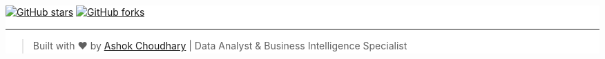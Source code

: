 [![GitHub stars](https://img.shields.io/github/stars/deven065/Ashok-Portfolio?style=social)](https://github.com/deven065/Ashok-Portfolio/stargazers)
[![GitHub forks](https://img.shields.io/github/forks/deven065/Ashok-Portfolio?style=social)](https://github.com/deven065/Ashok-Portfolio/network/members)

</div>

---

> Built with ❤️ by [Ashok Choudhary](https://github.com/deven065) | Data Analyst & Business Intelligence Specialist
